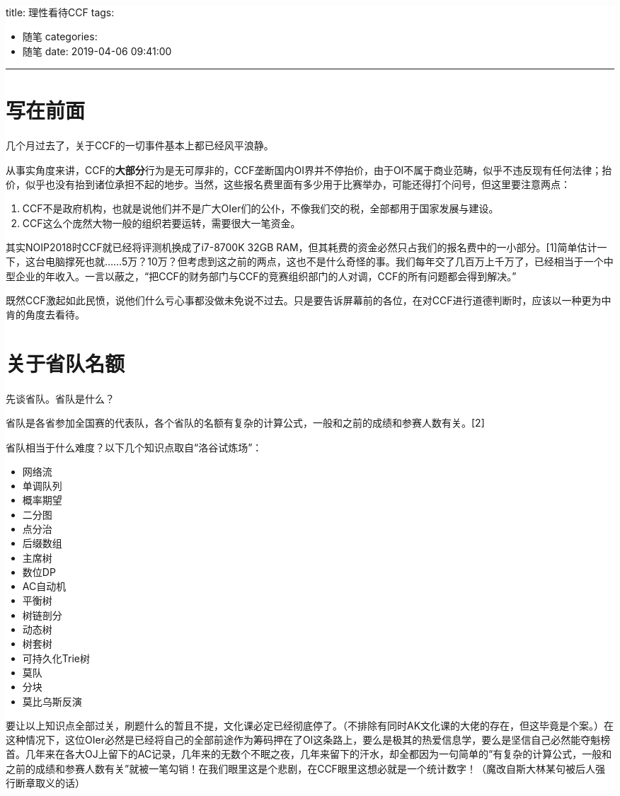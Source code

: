 title: 理性看待CCF
tags:
  - 随笔
categories:
  - 随笔
date: 2019-04-06 09:41:00
---


# 写在前面

几个月过去了，关于CCF的一切事件基本上都已经风平浪静。

从事实角度来讲，CCF的**大部分**行为是无可厚非的，CCF垄断国内OI界并不停抬价，由于OI不属于商业范畴，似乎不违反现有任何法律；抬价，似乎也没有抬到诸位承担不起的地步。当然，这些报名费里面有多少用于比赛举办，可能还得打个问号，但这里要注意两点：

1. CCF不是政府机构，也就是说他们并不是广大OIer们的公仆，不像我们交的税，全部都用于国家发展与建设。
2. CCF这么个庞然大物一般的组织若要运转，需要很大一笔资金。


其实NOIP2018时CCF就已经将评测机换成了i7-8700K 32GB RAM，但其耗费的资金必然只占我们的报名费中的一小部分。[1]简单估计一下，这台电脑撑死也就……5万？10万？但考虑到这之前的两点，这也不是什么奇怪的事。我们每年交了几百万上千万了，已经相当于一个中型企业的年收入。一言以蔽之，“把CCF的财务部门与CCF的竞赛组织部门的人对调，CCF的所有问题都会得到解决。”

既然CCF激起如此民愤，说他们什么亏心事都没做未免说不过去。只是要告诉屏幕前的各位，在对CCF进行道德判断时，应该以一种更为中肯的角度去看待。

# 关于省队名额

先谈省队。省队是什么？

省队是各省参加全国赛的代表队，各个省队的名额有复杂的计算公式，一般和之前的成绩和参赛人数有关。[2]

省队相当于什么难度？以下几个知识点取自“洛谷试炼场”：

+ 网络流
+ 单调队列
+ 概率期望
+ 二分图
+ 点分治
+ 后缀数组
+ 主席树
+ 数位DP
+ AC自动机
+ 平衡树
+ 树链剖分
+ 动态树
+ 树套树
+ 可持久化Trie树
+ 莫队
+ 分块
+ 莫比乌斯反演

要让以上知识点全部过关，刷题什么的暂且不提，文化课必定已经彻底停了。（不排除有同时AK文化课的大佬的存在，但这毕竟是个案。）在这种情况下，这位OIer必然是已经将自己的全部前途作为筹码押在了OI这条路上，要么是极其的热爱信息学，要么是坚信自己必然能夺魁榜首。几年来在各大OJ上留下的AC记录，几年来的无数个不眠之夜，几年来留下的汗水，却全都因为一句简单的“有复杂的计算公式，一般和之前的成绩和参赛人数有关”就被一笔勾销！在我们眼里这是个悲剧，在CCF眼里这想必就是一个统计数字！（魔改自斯大林某句被后人强行断章取义的话）
